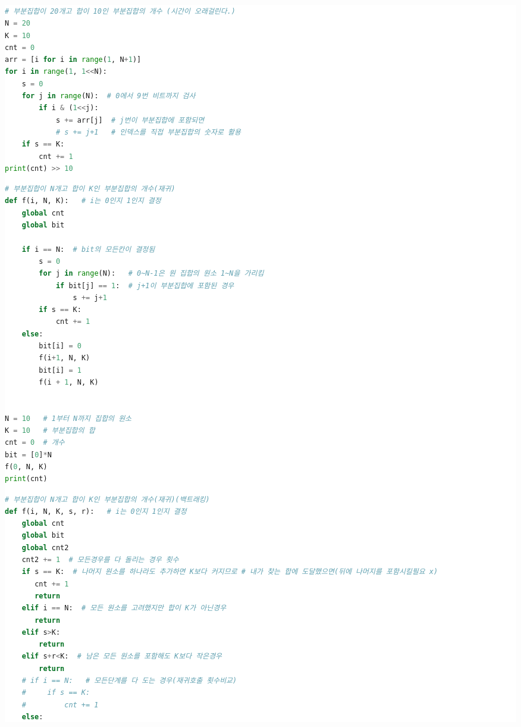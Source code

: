 ```PYTHON
# 부분집합이 20개고 합이 10인 부분집합의 개수 (시간이 오래걸린다.)
N = 20
K = 10
cnt = 0
arr = [i for i in range(1, N+1)]
for i in range(1, 1<<N):
    s = 0
    for j in range(N):  # 0에서 9번 비트까지 검사
        if i & (1<<j):
            s += arr[j]  # j번이 부분집합에 포함되면
            # s += j+1   # 인덱스를 직접 부분집합의 숫자로 활용
    if s == K:
        cnt += 1
print(cnt) >> 10
```

```PYTHON
# 부분집합이 N개고 합이 K인 부분집합의 개수(재귀)
def f(i, N, K):   # i는 0인지 1인지 결정
    global cnt
    global bit
    
    if i == N:  # bit의 모든칸이 결정됨
        s = 0
        for j in range(N):   # 0~N-1은 원 집합의 원소 1~N을 가리킴
            if bit[j] == 1:  # j+1이 부분집합에 포함된 경우
                s += j+1
        if s == K:
            cnt += 1
    else:
        bit[i] = 0
        f(i+1, N, K)
        bit[i] = 1
        f(i + 1, N, K)


N = 10   # 1부터 N까지 집합의 원소
K = 10   # 부분집합의 합
cnt = 0  # 개수
bit = [0]*N
f(0, N, K)
print(cnt)
```

```python
# 부분집합이 N개고 합이 K인 부분집합의 개수(재귀)(백트래킹)
def f(i, N, K, s, r):   # i는 0인지 1인지 결정
    global cnt
    global bit
    global cnt2
    cnt2 += 1  # 모든경우를 다 돌리는 경우 횟수
    if s == K:  # 나머지 원소를 하나라도 추가하면 K보다 커지므로 # 내가 찾는 합에 도달했으면(뒤에 나머지를 포함시킬필요 x)
       cnt += 1
       return
    elif i == N:  # 모든 원소를 고려했지만 합이 K가 아닌경우
       return
    elif s>K:
        return
    elif s+r<K:  # 남은 모든 원소를 포함해도 K보다 작은경우
        return
    # if i == N:   # 모든단계를 다 도는 경우(재귀호출 횟수비교)
    #     if s == K:
    #         cnt += 1
    else:
```
